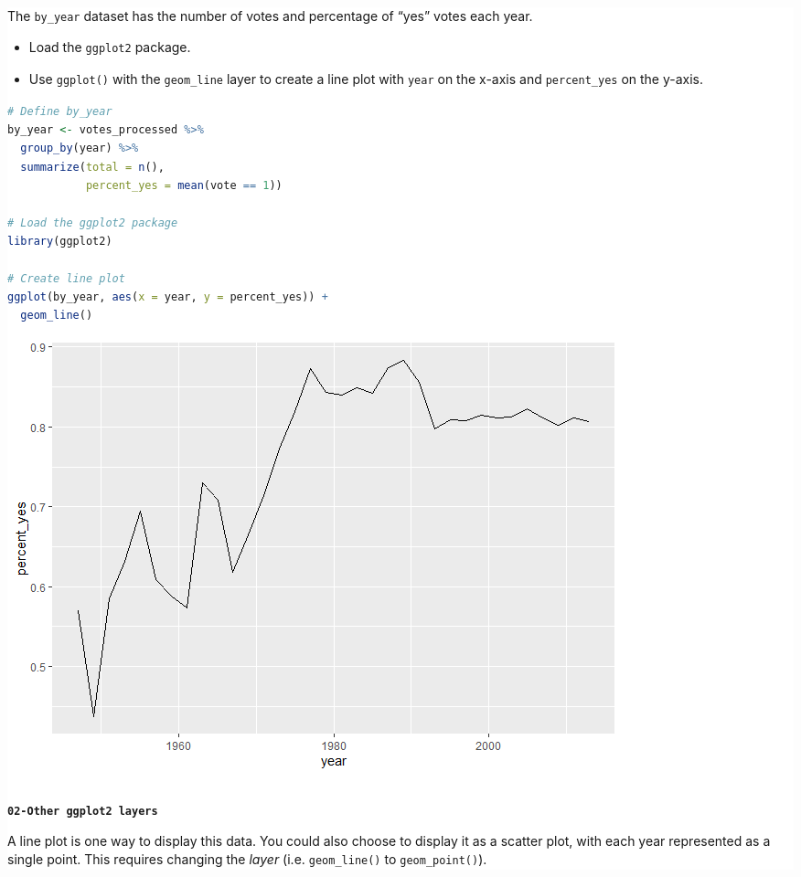 The `by_year` dataset has the number of votes and percentage of “yes”
votes each year.

-   Load the `ggplot2` package.

-   Use `ggplot()` with the `geom_line` layer to create a line plot with
    `year` on the x-axis and `percent_yes` on the y-axis.

``` r
# Define by_year
by_year <- votes_processed %>%
  group_by(year) %>%
  summarize(total = n(),
            percent_yes = mean(vote == 1))

# Load the ggplot2 package
library(ggplot2)

# Create line plot
ggplot(by_year, aes(x = year, y = percent_yes)) +
  geom_line()
```

![](02_Data_visualization_with_ggplot2_files/figure-gfm/unnamed-chunk-2-1.png)

### 

**`02-Other ggplot2 layers`**

A line plot is one way to display this data. You could also choose to
display it as a scatter plot, with each year represented as a single
point. This requires changing the *layer* (i.e. `geom_line()` to
`geom_point()`).
